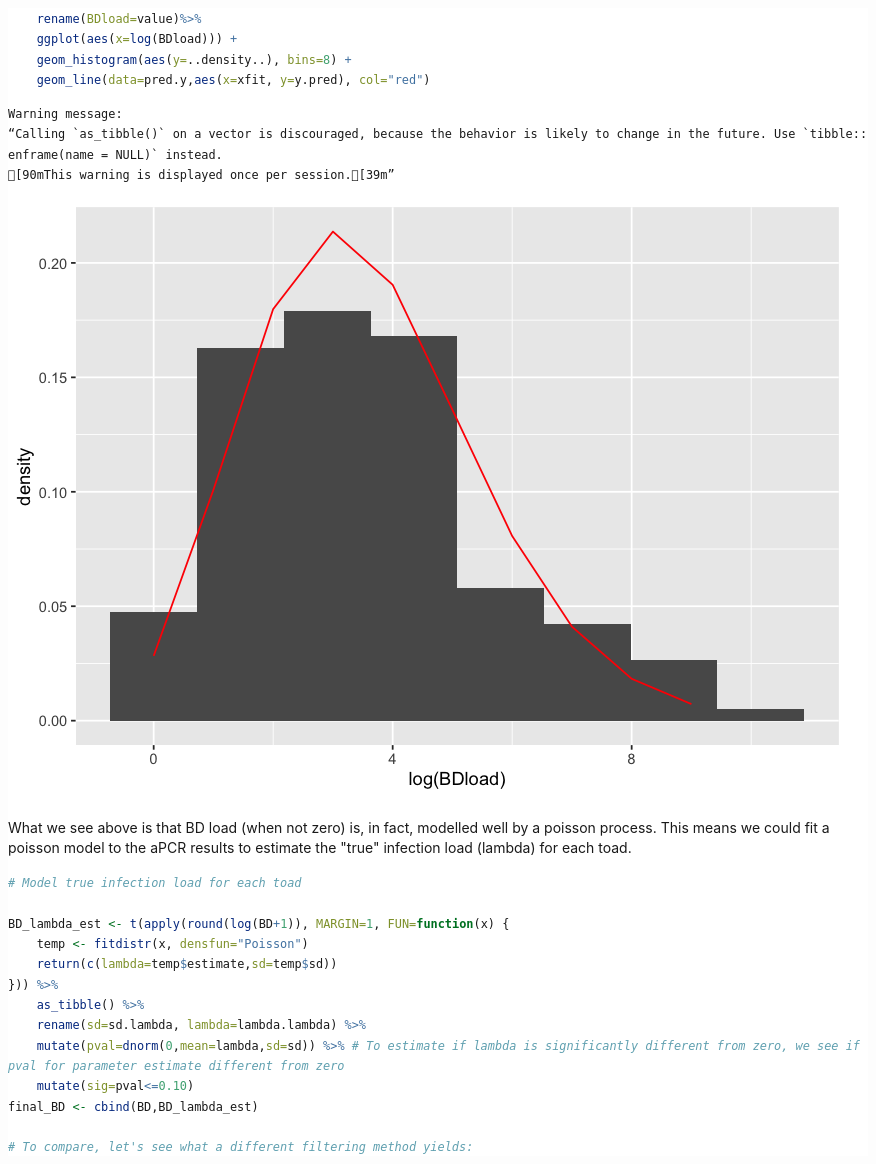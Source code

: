 ```R
    rename(BDload=value)%>%
    ggplot(aes(x=log(BDload))) +
    geom_histogram(aes(y=..density..), bins=8) +
    geom_line(data=pred.y,aes(x=xfit, y=y.pred), col="red")

```

    Warning message:
    “Calling `as_tibble()` on a vector is discouraged, because the behavior is likely to change in the future. Use `tibble::enframe(name = NULL)` instead.
    [90mThis warning is displayed once per session.[39m”


![png](output_12_1.png)


What we see above is that BD load (when not zero) is, in fact, modelled well by a poisson process. This means we could fit a poisson model to the aPCR results to estimate the "true" infection load (lambda) for each toad.


```R
# Model true infection load for each toad

BD_lambda_est <- t(apply(round(log(BD+1)), MARGIN=1, FUN=function(x) {
    temp <- fitdistr(x, densfun="Poisson")
    return(c(lambda=temp$estimate,sd=temp$sd))
})) %>%
    as_tibble() %>%
    rename(sd=sd.lambda, lambda=lambda.lambda) %>% 
    mutate(pval=dnorm(0,mean=lambda,sd=sd)) %>% # To estimate if lambda is significantly different from zero, we see if pval for parameter estimate different from zero
    mutate(sig=pval<=0.10)
final_BD <- cbind(BD,BD_lambda_est)

# To compare, let's see what a different filtering method yields:
```